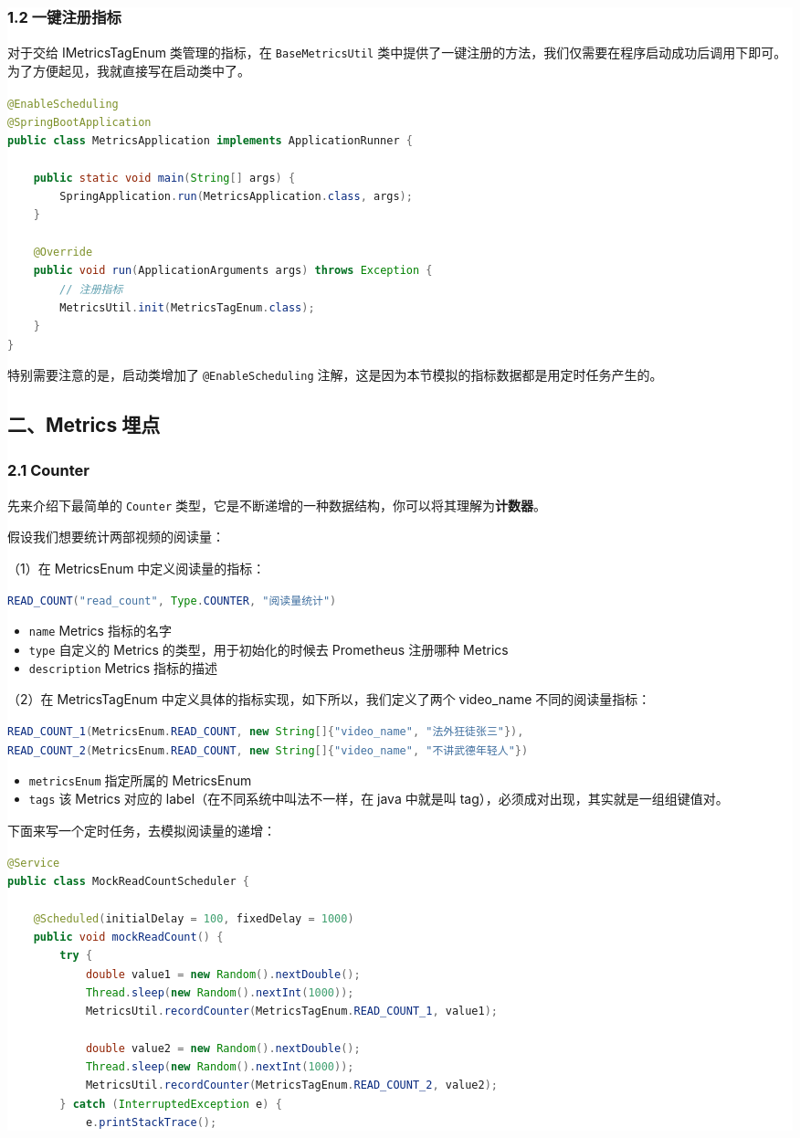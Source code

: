 ### 1.2 一键注册指标

对于交给 IMetricsTagEnum 类管理的指标，在 `BaseMetricsUtil` 类中提供了一键注册的方法，我们仅需要在程序启动成功后调用下即可。为了方便起见，我就直接写在启动类中了。

```java
@EnableScheduling
@SpringBootApplication
public class MetricsApplication implements ApplicationRunner {

    public static void main(String[] args) {
        SpringApplication.run(MetricsApplication.class, args);
    }

    @Override
    public void run(ApplicationArguments args) throws Exception {
        // 注册指标
        MetricsUtil.init(MetricsTagEnum.class);
    }
}
```

特别需要注意的是，启动类增加了 `@EnableScheduling` 注解，这是因为本节模拟的指标数据都是用定时任务产生的。

## 二、Metrics 埋点

### 2.1 Counter

先来介绍下最简单的 `Counter` 类型，它是不断递增的一种数据结构，你可以将其理解为**计数器**。

假设我们想要统计两部视频的阅读量：

（1）在 MetricsEnum 中定义阅读量的指标：

```java
READ_COUNT("read_count", Type.COUNTER, "阅读量统计")
```

- `name` Metrics 指标的名字
- `type` 自定义的 Metrics 的类型，用于初始化的时候去 Prometheus 注册哪种 Metrics
- `description` Metrics 指标的描述

（2）在 MetricsTagEnum 中定义具体的指标实现，如下所以，我们定义了两个 video_name 不同的阅读量指标：

```java
READ_COUNT_1(MetricsEnum.READ_COUNT, new String[]{"video_name", "法外狂徒张三"}),
READ_COUNT_2(MetricsEnum.READ_COUNT, new String[]{"video_name", "不讲武德年轻人"})
```

- `metricsEnum` 指定所属的 MetricsEnum
- `tags` 该 Metrics 对应的 label（在不同系统中叫法不一样，在 java 中就是叫 tag），必须成对出现，其实就是一组组键值对。

下面来写一个定时任务，去模拟阅读量的递增：

```java
@Service
public class MockReadCountScheduler {

    @Scheduled(initialDelay = 100, fixedDelay = 1000)
    public void mockReadCount() {
        try {
            double value1 = new Random().nextDouble();
            Thread.sleep(new Random().nextInt(1000));
            MetricsUtil.recordCounter(MetricsTagEnum.READ_COUNT_1, value1);

            double value2 = new Random().nextDouble();
            Thread.sleep(new Random().nextInt(1000));
            MetricsUtil.recordCounter(MetricsTagEnum.READ_COUNT_2, value2);
        } catch (InterruptedException e) {
            e.printStackTrace();
```
